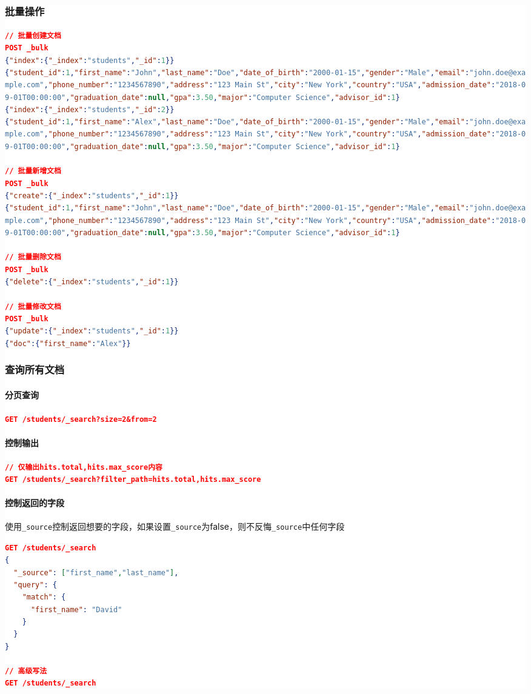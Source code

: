 ### 批量操作

```json
// 批量创建文档
POST _bulk
{"index":{"_index":"students","_id":1}}
{"student_id":1,"first_name":"John","last_name":"Doe","date_of_birth":"2000-01-15","gender":"Male","email":"john.doe@example.com","phone_number":"1234567890","address":"123 Main St","city":"New York","country":"USA","admission_date":"2018-09-01T00:00:00","graduation_date":null,"gpa":3.50,"major":"Computer Science","advisor_id":1}
{"index":{"_index":"students","_id":2}}
{"student_id":1,"first_name":"Alex","last_name":"Doe","date_of_birth":"2000-01-15","gender":"Male","email":"john.doe@example.com","phone_number":"1234567890","address":"123 Main St","city":"New York","country":"USA","admission_date":"2018-09-01T00:00:00","graduation_date":null,"gpa":3.50,"major":"Computer Science","advisor_id":1}

// 批量新增文档
POST _bulk
{"create":{"_index":"students","_id":1}}
{"student_id":1,"first_name":"John","last_name":"Doe","date_of_birth":"2000-01-15","gender":"Male","email":"john.doe@example.com","phone_number":"1234567890","address":"123 Main St","city":"New York","country":"USA","admission_date":"2018-09-01T00:00:00","graduation_date":null,"gpa":3.50,"major":"Computer Science","advisor_id":1}

// 批量删除文档
POST _bulk
{"delete":{"_index":"students","_id":1}}

// 批量修改文档
POST _bulk
{"update":{"_index":"students","_id":1}}
{"doc":{"first_name":"Alex"}}
```

### 查询所有文档

#### 分页查询

```json
GET /students/_search?size=2&from=2
```

#### 控制输出

```json
// 仅输出hits.total,hits.max_score内容
GET /students/_search?filter_path=hits.total,hits.max_score
```

#### 控制返回的字段

使用`_source`控制返回想要的字段，如果设置`_source`为false，则不反悔`_source`中任何字段

```json
GET /students/_search
{
  "_source": ["first_name","last_name"],
  "query": {
    "match": {
      "first_name": "David"
    }
  }
}

// 高级写法
GET /students/_search
```